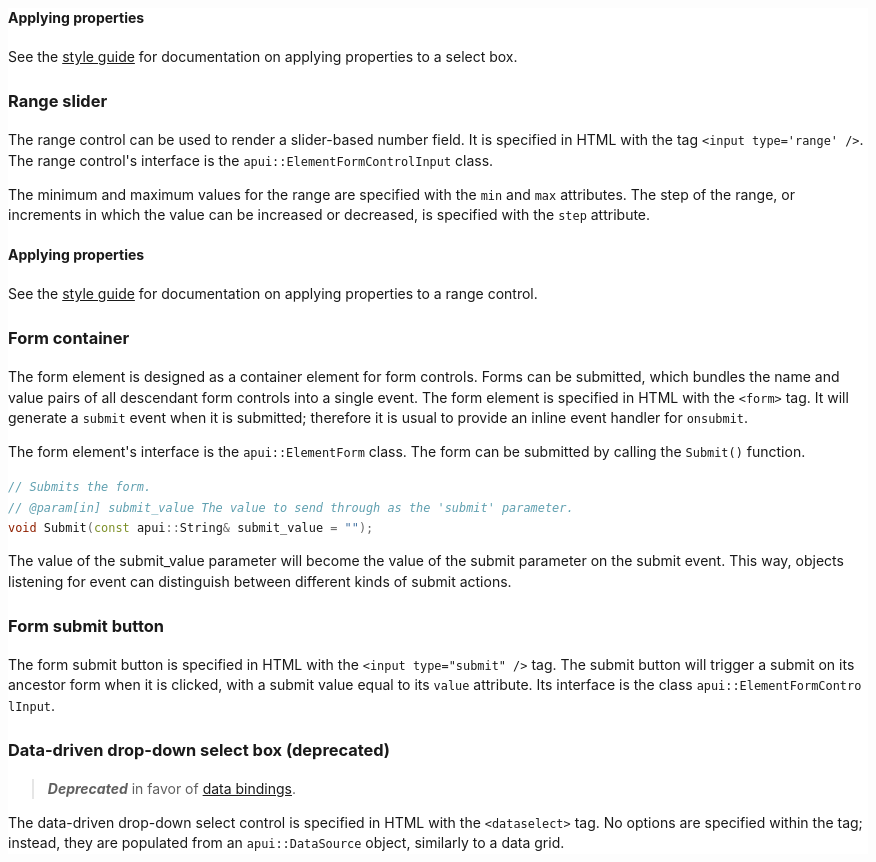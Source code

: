 #### Applying properties

See the [style guide](../../static/style_guide.html#drop-down-selection-boxes) for documentation on applying properties to a select box.


### Range slider

The range control can be used to render a slider-based number field. It is specified in HTML with the tag `<input type='range' />`. The range control's interface is the `apui::ElementFormControlInput` class.

The minimum and maximum values for the range are specified with the `min` and `max` attributes. The step of the range, or increments in which the value can be increased or decreased, is specified with the `step` attribute.

#### Applying properties

See the [style guide](../../static/style_guide.html#sliders) for documentation on applying properties to a range control.


### Form container

The form element is designed as a container element for form controls. Forms can be submitted, which bundles the name and value pairs of all descendant form controls into a single event. The form element is specified in HTML with the `<form>` tag. It will generate a `submit` event when it is submitted; therefore it is usual to provide an inline event handler for `onsubmit`.

The form element's interface is the `apui::ElementForm` class. The form can be submitted by calling the `Submit()` function.

```cpp
// Submits the form.
// @param[in] submit_value The value to send through as the 'submit' parameter.
void Submit(const apui::String& submit_value = "");
```

The value of the submit_value parameter will become the value of the submit parameter on the submit event. This way, objects listening for event can distinguish between different kinds of submit actions.


### Form submit button

The form submit button is specified in HTML with the `<input type="submit" />` tag. The submit button will trigger a submit on its ancestor form when it is clicked, with a submit value equal to its `value` attribute. Its interface is the class `apui::ElementFormControlInput`. 


### Data-driven drop-down select box (deprecated)

> ***Deprecated*** in favor of [data bindings](../../static/data_bindings.html).

The data-driven drop-down select control is specified in HTML with the `<dataselect>` tag. No options are specified within the tag; instead, they are populated from an `apui::DataSource` object, similarly to a data grid.
